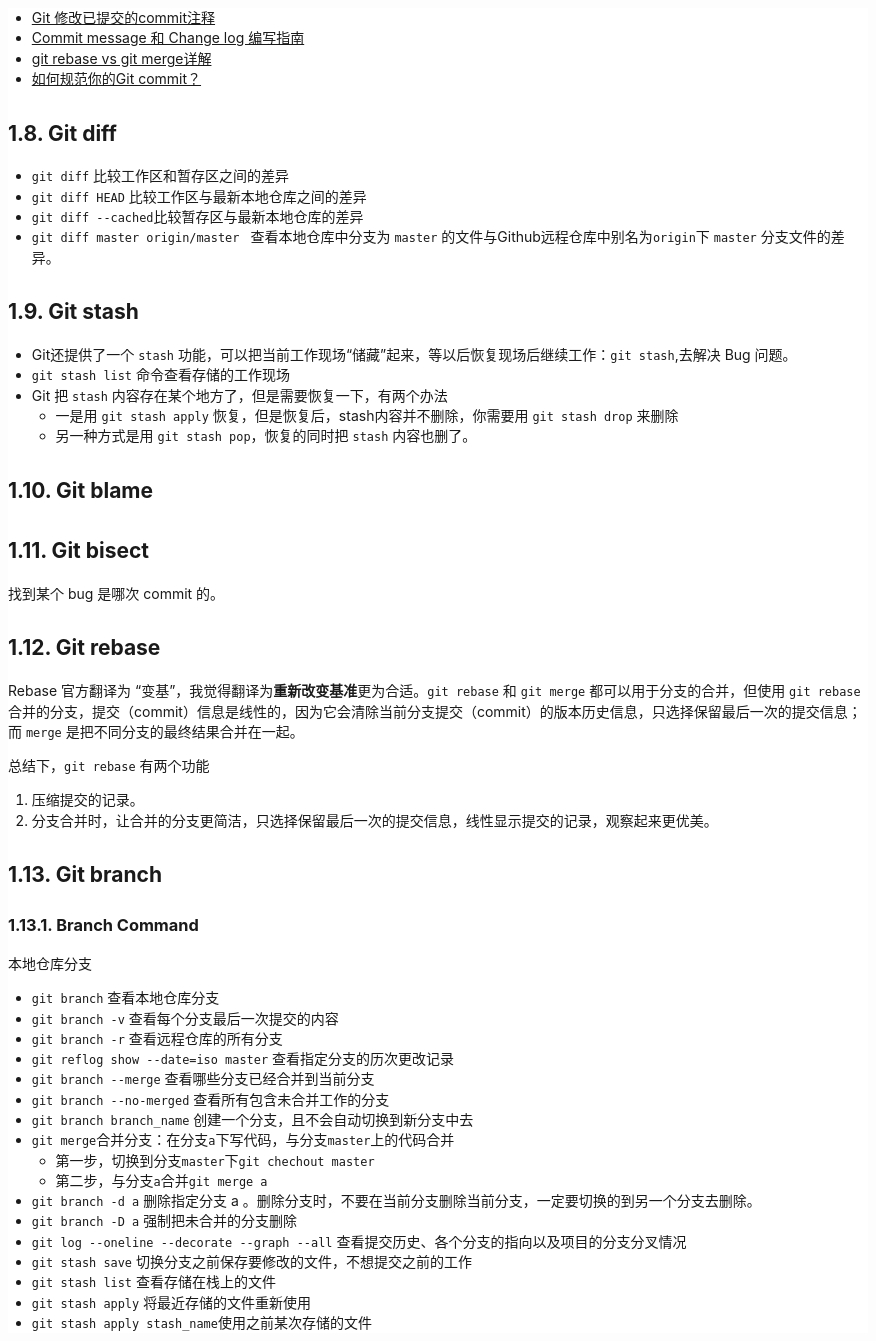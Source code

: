   - [Git 修改已提交的commit注释](https://www.jianshu.com/p/098d85a58bf1)
  - [Commit message 和 Change log 编写指南](http://www.ruanyifeng.com/blog/2016/01/commit_message_change_log.html)
  - [git rebase vs git merge详解](https://www.cnblogs.com/kidsitcn/p/5339382.html)
  - [如何规范你的Git commit？](https://mp.weixin.qq.com/s/vzgST0ko-HZVkFFiSZ2xGg)

## 1.8. Git diff

- `git diff` 比较工作区和暂存区之间的差异
- `git diff HEAD` 比较工作区与最新本地仓库之间的差异
- `git diff --cached`比较暂存区与最新本地仓库的差异 
- `git diff master origin/master `  查看本地仓库中分支为 `master` 的文件与Github远程仓库中别名为`origin`下 `master` 分支文件的差异。

## 1.9. Git stash

- Git还提供了一个 `stash` 功能，可以把当前工作现场“储藏”起来，等以后恢复现场后继续工作：`git stash`,去解决 Bug 问题。
- `git stash list` 命令查看存储的工作现场 
- Git 把 `stash` 内容存在某个地方了，但是需要恢复一下，有两个办法
  - 一是用 `git stash apply` 恢复，但是恢复后，stash内容并不删除，你需要用 `git stash drop` 来删除
  - 另一种方式是用 `git stash pop`，恢复的同时把 `stash` 内容也删了。

## 1.10. Git blame

## 1.11. Git bisect

找到某个 bug 是哪次 commit 的。

## 1.12. Git rebase

Rebase 官方翻译为 “变基”，我觉得翻译为**重新改变基准**更为合适。`git rebase` 和 `git merge` 都可以用于分支的合并，但使用 `git rebase` 合并的分支，提交（commit）信息是线性的，因为它会清除当前分支提交（commit）的版本历史信息，只选择保留最后一次的提交信息；而 `merge` 是把不同分支的最终结果合并在一起。

总结下，`git rebase` 有两个功能

1. 压缩提交的记录。
2. 分支合并时，让合并的分支更简洁，只选择保留最后一次的提交信息，线性显示提交的记录，观察起来更优美。

## 1.13. Git branch

### 1.13.1. Branch Command

本地仓库分支

- `git branch` 查看本地仓库分支
- `git branch -v` 查看每个分支最后一次提交的内容
- `git branch -r` 查看远程仓库的所有分支
- `git reflog show --date=iso master`  查看指定分支的历次更改记录
- `git branch --merge` 查看哪些分支已经合并到当前分支
- `git branch --no-merged` 查看所有包含未合并工作的分支
- `git branch branch_name` 创建一个分支，且不会自动切换到新分支中去
- `git merge`合并分支：在分支`a`下写代码，与分支`master`上的代码合并
  - 第一步，切换到分支`master`下`git chechout master`
  - 第二步，与分支`a`合并`git merge a`
- `git branch -d a` 删除指定分支 a 。删除分支时，不要在当前分支删除当前分支，一定要切换的到另一个分支去删除。
- `git branch -D a` 强制把未合并的分支删除
- `git log --oneline --decorate --graph --all` 查看提交历史、各个分支的指向以及项目的分支分叉情况
- `git stash save` 切换分支之前保存要修改的文件，不想提交之前的工作
- `git stash list` 查看存储在栈上的文件
- `git stash apply` 将最近存储的文件重新使用
- `git stash apply stash_name`使用之前某次存储的文件
